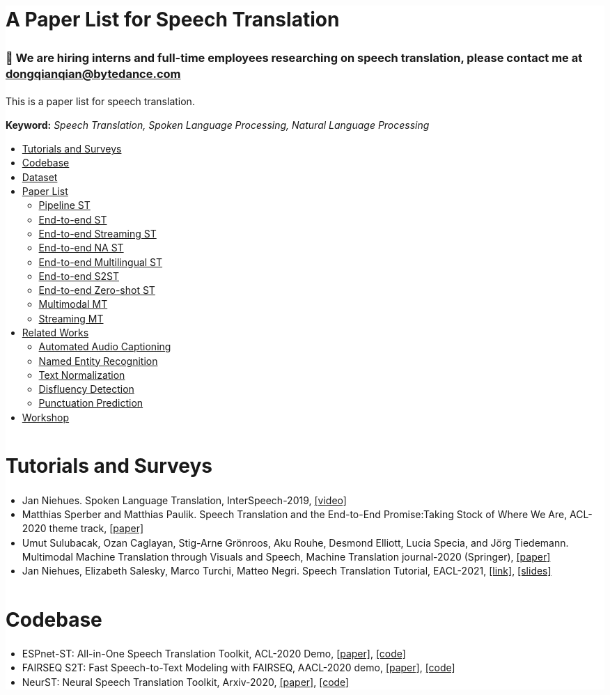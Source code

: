 # A Paper List for Speech Translation 

### :hugs: We are hiring interns and full-time employees researching on speech translation, please contact me at dongqianqian@bytedance.com

This is a paper list for speech translation. 

**Keyword:** *Speech Translation, Spoken Language Processing, Natural Language Processing*
* [Tutorials and Surveys](#tutorial)
* [Codebase](#codebase)
* [Dataset](#dataset)
* [Paper List](#paper_list)
    * [Pipeline ST](#pipeline_st)
    * [End-to-end ST](#end_to_end_st)
    * [End-to-end Streaming ST](#end_to_end_streaming_st)
    * [End-to-end NA ST](#end_to_end_na_st)
    * [End-to-end Multilingual ST](#multilingual_st)
    * [End-to-end S2ST](#end_to_end_s2st)
    * [End-to-end Zero-shot ST](#end_to_end_zero_shot_st)
    * [Multimodal MT](#multimodal_mt)
    * [Streaming MT](#streaming_mt)
* [Related Works](#related_works)
    * [Automated Audio Captioning](#automated_audio_captioning)
    * [Named Entity Recognition](#named_entity_recognition)
    * [Text Normalization](#text_normalization)
    * [Disfluency Detection](#disfluency_detection)
    * [Punctuation Prediction](#punctuation_prediction)
* [Workshop](#workshop)

<h1 id="tutorial">Tutorials and Surveys</h1>

- Jan Niehues. Spoken Language Translation, InterSpeech-2019, [[video]](https://www.youtube.com/watch?v=beB5L6rsb0I)
- Matthias Sperber and Matthias Paulik. Speech Translation and the End-to-End Promise:Taking Stock of Where We Are, ACL-2020 theme track, [[paper]](https://arxiv.org/pdf/2004.06358) 
- Umut Sulubacak, Ozan Caglayan, Stig-Arne Grönroos, Aku Rouhe, Desmond Elliott, Lucia Specia, and Jörg Tiedemann. Multimodal Machine Translation through Visuals and Speech, Machine Translation journal-2020 (Springer), [[paper]](https://link.springer.com/article/10.1007/s10590-020-09250-0)
- Jan Niehues, Elizabeth Salesky, Marco Turchi, Matteo Negri. Speech Translation Tutorial, EACL-2021, [[link]](https://st-tutorial.github.io/), [[slides]](https://2021.eacl.org/downloads/tutorials/End-to-end-ST.pdf)

<h1 id="codebase">Codebase</h1>

- ESPnet-ST: All-in-One Speech Translation Toolkit, ACL-2020 Demo, [[paper]](https://arxiv.org/pdf/2004.10234), [[code]](https://github.com/espnet/espnet)
- FAIRSEQ S2T: Fast Speech-to-Text Modeling with FAIRSEQ, AACL-2020 demo, [[paper]](https://arxiv.org/pdf/2010.05171.pdf), [[code]](https://github.com/pytorch/fairseq)
- NeurST: Neural Speech Translation Toolkit, Arxiv-2020, [[paper]](https://arxiv.org/abs/2012.10018), [[code]](https://github.com/bytedance/neurst)
